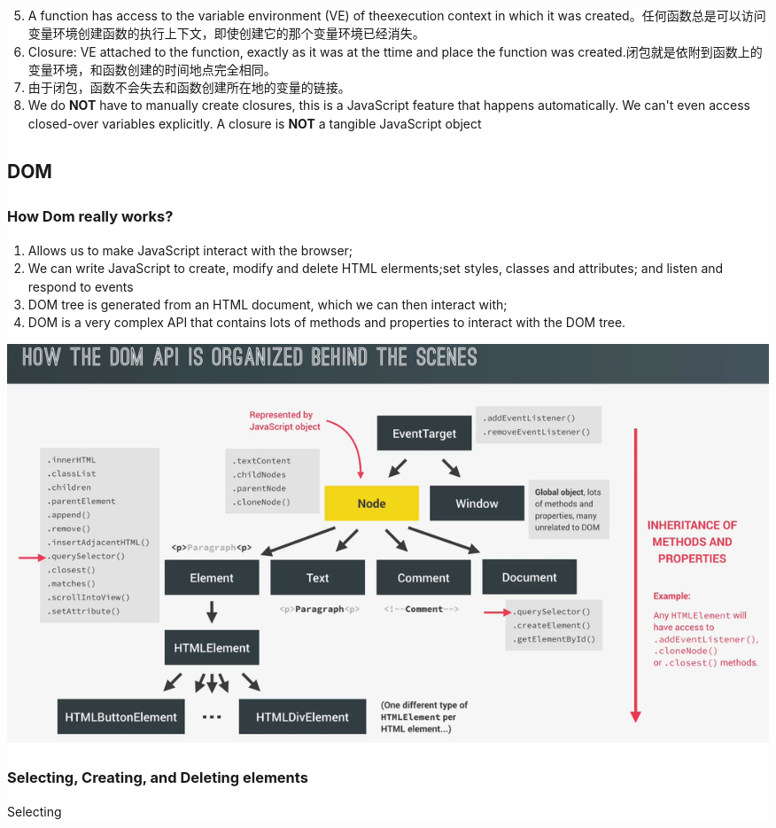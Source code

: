 5. A function has access to the variable environment (VE) of theexecution context in which it was created。任何函数总是可以访问变量环境创建函数的执行上下文，即使创建它的那个变量环境已经消失。
6. Closure: VE attached to the function, exactly as it was at the ttime and place the function was created.闭包就是依附到函数上的变量环境，和函数创建的时间地点完全相同。
7. 由于闭包，函数不会失去和函数创建所在地的变量的链接。
8. We do **NOT** have to manually create closures, this is a JavaScript feature that happens automatically. We can't even access closed-over variables explicitly. A closure is **NOT** a tangible JavaScript object



## DOM

### How Dom really works?

1. Allows us to make JavaScript interact with the browser;
2. We can write JavaScript to create, modify and delete HTML elerments;set styles, classes and attributes; and listen and respond to events
3. DOM tree is generated from an HTML document, which we can then interact with;
4. DOM is a very complex API that contains lots of methods and properties to interact with the DOM tree.



![DOM](../img/DOM.png "DOM")



### Selecting, Creating, and Deleting elements

Selecting
